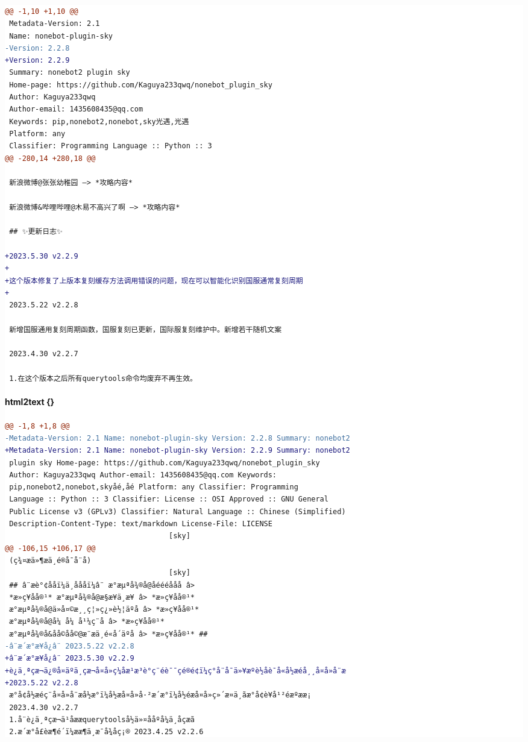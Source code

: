 ```diff
@@ -1,10 +1,10 @@
 Metadata-Version: 2.1
 Name: nonebot-plugin-sky
-Version: 2.2.8
+Version: 2.2.9
 Summary: nonebot2 plugin sky
 Home-page: https://github.com/Kaguya233qwq/nonebot_plugin_sky
 Author: Kaguya233qwq
 Author-email: 1435608435@qq.com
 Keywords: pip,nonebot2,nonebot,sky光遇,光遇
 Platform: any
 Classifier: Programming Language :: Python :: 3
@@ -280,14 +280,18 @@
 
 新浪微博@张张幼稚园 —> *攻略内容*
 
 新浪微博&哔哩哔哩@木易不高兴了啊 —> *攻略内容*
 
 ## ✨更新日志✨
 
+2023.5.30 v2.2.9
+
+这个版本修复了上版本复刻缓存方法调用错误的问题，现在可以智能化识别国服通常复刻周期
+
 2023.5.22 v2.2.8
 
 新增国服通用复刻周期函数，国服复刻已更新，国际服复刻维护中。新增若干随机文案
 
 2023.4.30 v2.2.7
 
 1.在这个版本之后所有querytools命令均废弃不再生效。
```

#### html2text {}

```diff
@@ -1,8 +1,8 @@
-Metadata-Version: 2.1 Name: nonebot-plugin-sky Version: 2.2.8 Summary: nonebot2
+Metadata-Version: 2.1 Name: nonebot-plugin-sky Version: 2.2.9 Summary: nonebot2
 plugin sky Home-page: https://github.com/Kaguya233qwq/nonebot_plugin_sky
 Author: Kaguya233qwq Author-email: 1435608435@qq.com Keywords:
 pip,nonebot2,nonebot,skyåé,åé Platform: any Classifier: Programming
 Language :: Python :: 3 Classifier: License :: OSI Approved :: GNU General
 Public License v3 (GPLv3) Classifier: Natural Language :: Chinese (Simplified)
 Description-Content-Type: text/markdown License-File: LICENSE
                                      [sky]
@@ -106,15 +106,17 @@
 (ç¾¤æä»¶æä¸é®å¯å¨å)
                                      [sky]
 ## â¨æè°¢ååï¼ä¸åååï¼â¨ æ°æµªå¾®å@åéééååå â>
 *æ»ç¥åå®¹* æ°æµªå¾®å@æ§æ¥ä¸æ¥ â> *æ»ç¥åå®¹*
 æ°æµªå¾®å@ä»å¤©æ¸¸ç¦»ç¿»è½¦äºå â> *æ»ç¥åå®¹*
 æ°æµªå¾®å@å¼ å¼ å¹¼ç¨å­ â> *æ»ç¥åå®¹*
 æ°æµªå¾®å&åå©åå©@æ¨æä¸é«å´äºå â> *æ»ç¥åå®¹* ##
-â¨æ´æ°æ¥å¿â¨ 2023.5.22 v2.2.8
+â¨æ´æ°æ¥å¿â¨ 2023.5.30 v2.2.9
+è¿ä¸ªçæ¬ä¿®å¤äºä¸çæ¬å¤å»ç¼å­æ¹æ³è°ç¨éè¯¯çé®é¢ï¼ç°å¨å¯ä»¥æºè½åè¯å«å½æéå¸¸å¤å»å¨æ
+2023.5.22 v2.2.8
 æ°å¢å½æéç¨å¤å»å¨æå½æ°ï¼å½æå¤å»å·²æ´æ°ï¼å½éæå¤å»ç»´æ¤ä¸­ãæ°å¢è¥å¹²éæºææ¡
 2023.4.30 v2.2.7
 1.å¨è¿ä¸ªçæ¬ä¹åææquerytoolså½ä»¤ååºå¼ä¸åçæã
 2.æ´æ°å­£èæ¶é´ï¼ææ¶ä¸æ¯å¾åç¡® 2023.4.25 v2.2.6
```